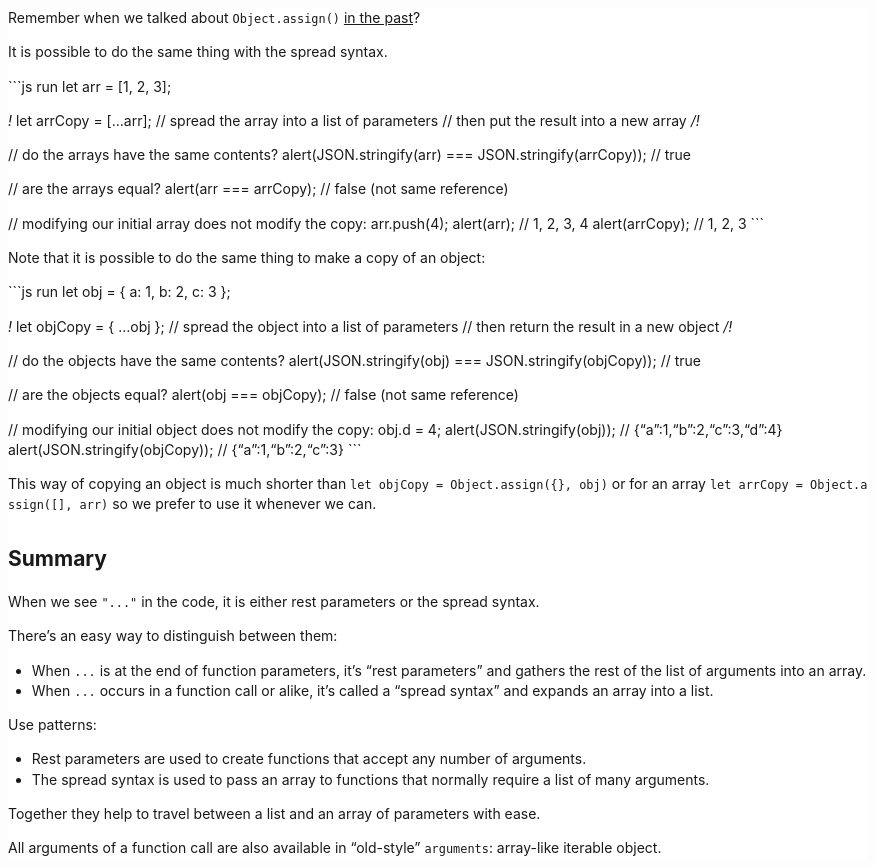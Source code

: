 Remember when we talked about `Object.assign()` [in the past](info:object-copy#cloning-and-merging-object-assign)?

It is possible to do the same thing with the spread syntax.

\`\`\`js run let arr = \[1, 2, 3\];

*!* let arrCopy = \[…arr\]; // spread the array into a list of parameters // then put the result into a new array */!*

// do the arrays have the same contents? alert(JSON.stringify(arr) === JSON.stringify(arrCopy)); // true

// are the arrays equal? alert(arr === arrCopy); // false (not same reference)

// modifying our initial array does not modify the copy: arr.push(4); alert(arr); // 1, 2, 3, 4 alert(arrCopy); // 1, 2, 3 \`\`\`

Note that it is possible to do the same thing to make a copy of an object:

\`\`\`js run let obj = { a: 1, b: 2, c: 3 };

*!* let objCopy = { …obj }; // spread the object into a list of parameters // then return the result in a new object */!*

// do the objects have the same contents? alert(JSON.stringify(obj) === JSON.stringify(objCopy)); // true

// are the objects equal? alert(obj === objCopy); // false (not same reference)

// modifying our initial object does not modify the copy: obj.d = 4; alert(JSON.stringify(obj)); // {“a”:1,“b”:2,“c”:3,“d”:4} alert(JSON.stringify(objCopy)); // {“a”:1,“b”:2,“c”:3} \`\`\`

This way of copying an object is much shorter than `let objCopy = Object.assign({}, obj)` or for an array `let arrCopy = Object.assign([], arr)` so we prefer to use it whenever we can.

Summary
-------

When we see `"..."` in the code, it is either rest parameters or the spread syntax.

There’s an easy way to distinguish between them:

-   When `...` is at the end of function parameters, it’s “rest parameters” and gathers the rest of the list of arguments into an array.
-   When `...` occurs in a function call or alike, it’s called a “spread syntax” and expands an array into a list.

Use patterns:

-   Rest parameters are used to create functions that accept any number of arguments.
-   The spread syntax is used to pass an array to functions that normally require a list of many arguments.

Together they help to travel between a list and an array of parameters with ease.

All arguments of a function call are also available in “old-style” `arguments`: array-like iterable object.

